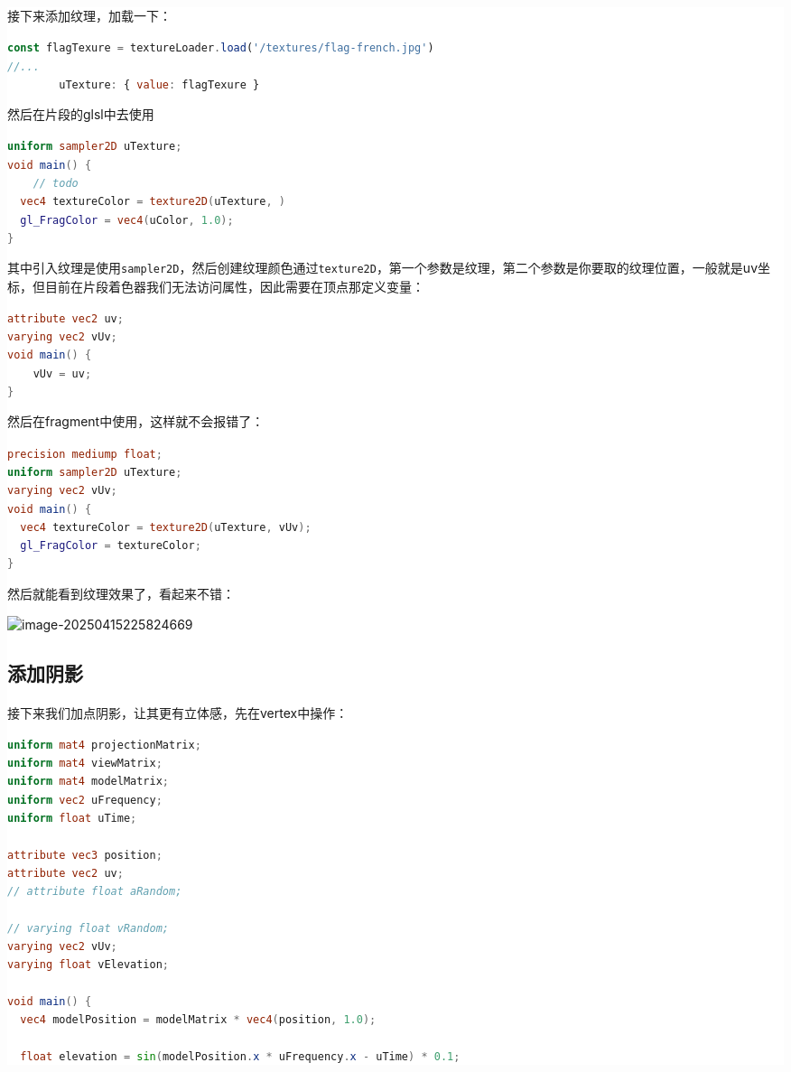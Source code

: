 接下来添加纹理，加载一下：

```js
const flagTexure = textureLoader.load('/textures/flag-french.jpg')
//...
		uTexture: { value: flagTexure }
```

然后在片段的glsl中去使用

```glsl
uniform sampler2D uTexture;
void main() {
    // todo
  vec4 textureColor = texture2D(uTexture, )
  gl_FragColor = vec4(uColor, 1.0);
}
```

其中引入纹理是使用`sampler2D`，然后创建纹理颜色通过`texture2D`，第一个参数是纹理，第二个参数是你要取的纹理位置，一般就是uv坐标，但目前在片段着色器我们无法访问属性，因此需要在顶点那定义变量：

```glsl
attribute vec2 uv;
varying vec2 vUv;
void main() {
    vUv = uv;
}
```

然后在fragment中使用，这样就不会报错了：

```glsl
precision mediump float;
uniform sampler2D uTexture;
varying vec2 vUv;
void main() {
  vec4 textureColor = texture2D(uTexture, vUv);
  gl_FragColor = textureColor;
}
```

然后就能看到纹理效果了，看起来不错：

![image-20250415225824669](https://chen-1320883525.cos.ap-chengdu.myqcloud.com/img/image-20250415225824669.png)

## 添加阴影

接下来我们加点阴影，让其更有立体感，先在vertex中操作：

```glsl
uniform mat4 projectionMatrix;
uniform mat4 viewMatrix;
uniform mat4 modelMatrix;
uniform vec2 uFrequency;
uniform float uTime;

attribute vec3 position;
attribute vec2 uv;
// attribute float aRandom;

// varying float vRandom;
varying vec2 vUv;
varying float vElevation;

void main() {
  vec4 modelPosition = modelMatrix * vec4(position, 1.0);
 
  float elevation = sin(modelPosition.x * uFrequency.x - uTime) * 0.1;
```